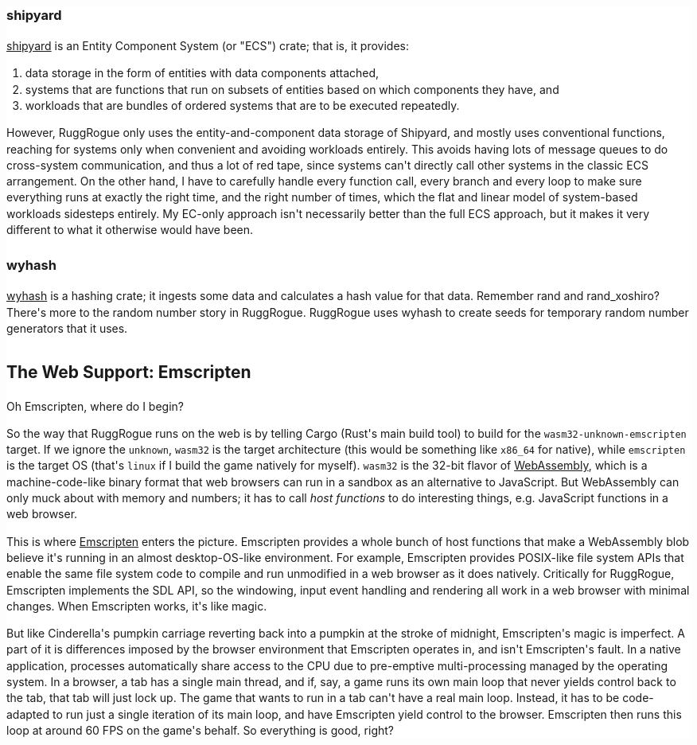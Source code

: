 ### shipyard

[shipyard](https://crates.io/crates/shipyard) is an Entity Component System (or "ECS") crate; that is, it provides:

1. data storage in the form of entities with data components attached,
2. systems that are functions that run on subsets of entities based on which components they have, and
3. workloads that are bundles of ordered systems that are to be executed repeatedly.

However, RuggRogue only uses the entity-and-component data storage of Shipyard, and mostly uses conventional functions, reaching for systems only when convenient and avoiding workloads entirely.
This avoids having lots of message queues to do cross-system communication, and thus a lot of red tape, since systems can't directly call other systems in the classic ECS arrangement.
On the other hand, I have to carefully handle every function call, every branch and every loop to make sure everything runs at exactly the right time, and the right number of times, which the flat and linear model of system-based workloads sidesteps entirely.
My EC-only approach isn't necessarily better than the full ECS approach, but it makes it very different to what it otherwise would have been.

### wyhash

[wyhash](https://crates.io/crates/wyhash) is a hashing crate; it ingests some data and calculates a hash value for that data.
Remember rand and rand\_xoshiro?
There's more to the random number story in RuggRogue.
RuggRogue uses wyhash to create seeds for temporary random number generators that it uses.

## The Web Support: Emscripten

Oh Emscripten, where do I begin?

So the way that RuggRogue runs on the web is by telling Cargo (Rust's main build tool) to build for the `wasm32-unknown-emscripten` target.
If we ignore the `unknown`, `wasm32` is the target architecture (this would be something like `x86_64` for native), while `emscripten` is the target OS (that's `linux` if I build the game natively for myself).
`wasm32` is the 32-bit flavor of [WebAssembly](https://webassembly.org/), which is a machine-code-like binary format that web browsers can run in a sandbox as an alternative to JavaScript.
But WebAssembly can only muck about with memory and numbers; it has to call *host functions* to do interesting things, e.g. JavaScript functions in a web browser.

This is where [Emscripten](https://emscripten.org/) enters the picture.
Emscripten provides a whole bunch of host functions that make a WebAssembly blob believe it's running in an almost desktop-OS-like environment.
For example, Emscripten provides POSIX-like file system APIs that enable the same file system code to compile and run unmodified in a web browser as it does natively.
Critically for RuggRogue, Emscripten implements the SDL API, so the windowing, input event handling and rendering all work in a web browser with minimal changes.
When Emscripten works, it's like magic.

But like Cinderella's pumpkin carriage reverting back into a pumpkin at the stroke of midnight, Emscripten's magic is imperfect.
A part of it is differences imposed by the browser environment that Emscripten operates in, and isn't Emscripten's fault.
In a native application, processes automatically share access to the CPU due to pre-emptive multi-processing managed by the operating system.
In a browser, a tab has a single main thread, and if, say, a game runs its own main loop that never yields control back to the tab, that tab will just lock up.
The game that wants to run in a tab can't have a real main loop.
Instead, it has to be code-adapted to run just a single iteration of its main loop, and have Emscripten yield control to the browser.
Emscripten then runs this loop at around 60 FPS on the game's behalf.
So everything is good, right?

